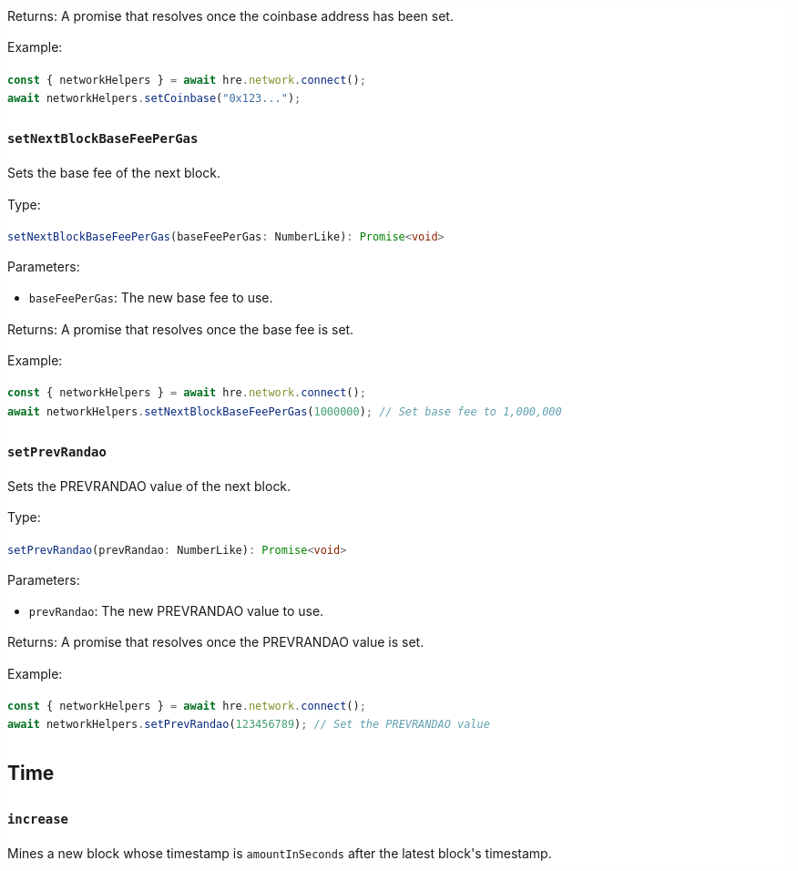 Returns: A promise that resolves once the coinbase address has been set.

Example:

```ts
const { networkHelpers } = await hre.network.connect();
await networkHelpers.setCoinbase("0x123...");
```

### `setNextBlockBaseFeePerGas`

Sets the base fee of the next block.

Type:

```ts
setNextBlockBaseFeePerGas(baseFeePerGas: NumberLike): Promise<void>
```

Parameters:

- `baseFeePerGas`: The new base fee to use.

Returns: A promise that resolves once the base fee is set.

Example:

```ts
const { networkHelpers } = await hre.network.connect();
await networkHelpers.setNextBlockBaseFeePerGas(1000000); // Set base fee to 1,000,000
```

### `setPrevRandao`

Sets the PREVRANDAO value of the next block.

Type:

```ts
setPrevRandao(prevRandao: NumberLike): Promise<void>
```

Parameters:

- `prevRandao`: The new PREVRANDAO value to use.

Returns: A promise that resolves once the PREVRANDAO value is set.

Example:

```ts
const { networkHelpers } = await hre.network.connect();
await networkHelpers.setPrevRandao(123456789); // Set the PREVRANDAO value
```

## Time

### `increase`

Mines a new block whose timestamp is `amountInSeconds` after the latest block's timestamp.
